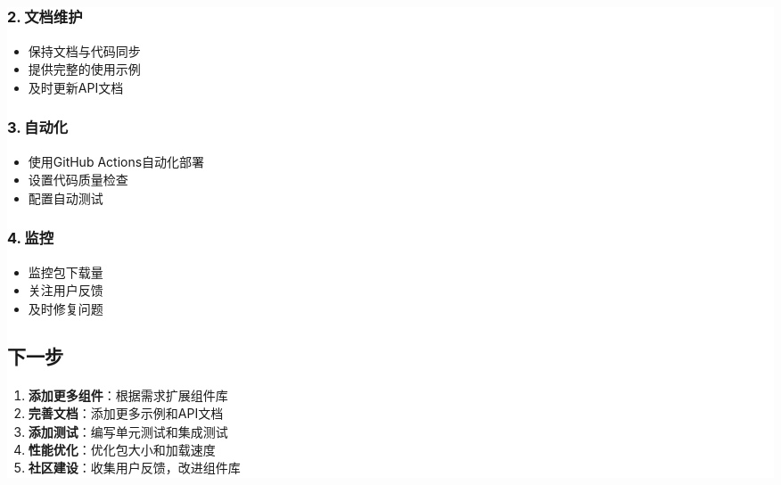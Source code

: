 ### 2. 文档维护

- 保持文档与代码同步
- 提供完整的使用示例
- 及时更新API文档

### 3. 自动化

- 使用GitHub Actions自动化部署
- 设置代码质量检查
- 配置自动测试

### 4. 监控

- 监控包下载量
- 关注用户反馈
- 及时修复问题

## 下一步

1. **添加更多组件**：根据需求扩展组件库
2. **完善文档**：添加更多示例和API文档
3. **添加测试**：编写单元测试和集成测试
4. **性能优化**：优化包大小和加载速度
5. **社区建设**：收集用户反馈，改进组件库
